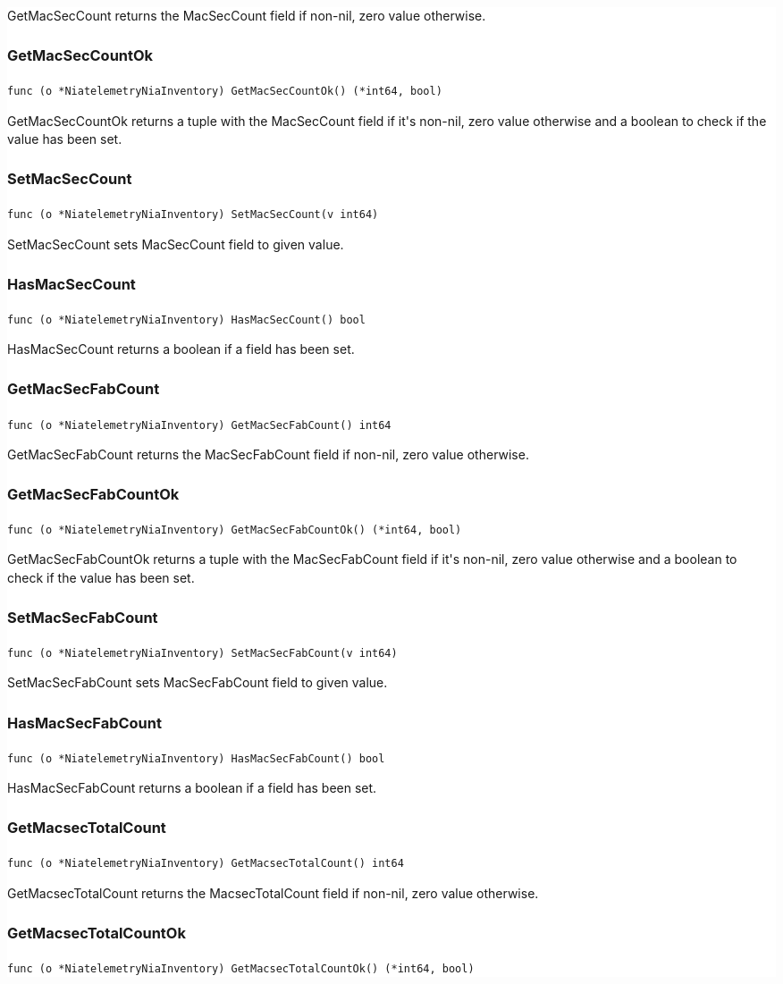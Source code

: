 GetMacSecCount returns the MacSecCount field if non-nil, zero value otherwise.

### GetMacSecCountOk

`func (o *NiatelemetryNiaInventory) GetMacSecCountOk() (*int64, bool)`

GetMacSecCountOk returns a tuple with the MacSecCount field if it's non-nil, zero value otherwise
and a boolean to check if the value has been set.

### SetMacSecCount

`func (o *NiatelemetryNiaInventory) SetMacSecCount(v int64)`

SetMacSecCount sets MacSecCount field to given value.

### HasMacSecCount

`func (o *NiatelemetryNiaInventory) HasMacSecCount() bool`

HasMacSecCount returns a boolean if a field has been set.

### GetMacSecFabCount

`func (o *NiatelemetryNiaInventory) GetMacSecFabCount() int64`

GetMacSecFabCount returns the MacSecFabCount field if non-nil, zero value otherwise.

### GetMacSecFabCountOk

`func (o *NiatelemetryNiaInventory) GetMacSecFabCountOk() (*int64, bool)`

GetMacSecFabCountOk returns a tuple with the MacSecFabCount field if it's non-nil, zero value otherwise
and a boolean to check if the value has been set.

### SetMacSecFabCount

`func (o *NiatelemetryNiaInventory) SetMacSecFabCount(v int64)`

SetMacSecFabCount sets MacSecFabCount field to given value.

### HasMacSecFabCount

`func (o *NiatelemetryNiaInventory) HasMacSecFabCount() bool`

HasMacSecFabCount returns a boolean if a field has been set.

### GetMacsecTotalCount

`func (o *NiatelemetryNiaInventory) GetMacsecTotalCount() int64`

GetMacsecTotalCount returns the MacsecTotalCount field if non-nil, zero value otherwise.

### GetMacsecTotalCountOk

`func (o *NiatelemetryNiaInventory) GetMacsecTotalCountOk() (*int64, bool)`
